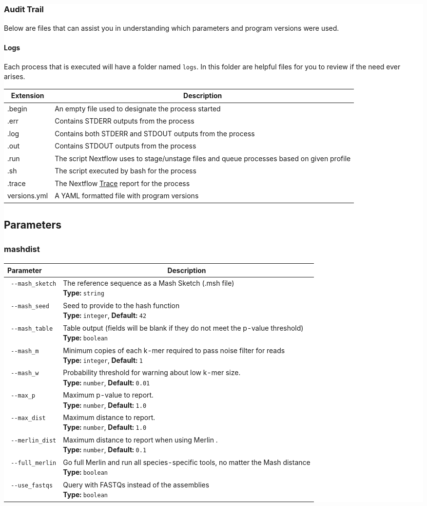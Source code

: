 






### Audit Trail

Below are files that can assist you in understanding which parameters and program versions
were used.

#### Logs 

Each process that is executed will have a folder named `logs`. In this folder are helpful
files for you to review if the need ever arises.

| Extension    | Description |
|--------------|-------------|
| .begin       | An empty file used to designate the process started |
| .err         | Contains STDERR outputs from the process |
| .log         | Contains both STDERR and STDOUT outputs from the process |
| .out         | Contains STDOUT outputs from the process |
| .run         | The script Nextflow uses to stage/unstage files and queue processes based on given profile |
| .sh          | The script executed by bash for the process  |
| .trace       | The Nextflow [Trace](https://www.nextflow.io/docs/latest/tracing.html#trace-report) report for the process |
| versions.yml | A YAML formatted file with program versions |

## Parameters


### <i class="fa-xl fas fa-exclamation-circle"></i> mashdist 


| Parameter | Description |
|:---|---|
| <i class="fa-lg fas fa-expand-arrows-alt"></i>` --mash_sketch` | The reference sequence as a Mash Sketch (.msh file) <br/>**Type:** `string` |
| <i class="fa-lg fas fa-expand-arrows-alt"></i>` --mash_seed` | Seed to provide to the hash function <br/>**Type:** `integer`, **Default:** `42` |
| <i class="fa-lg fas fa-expand-arrows-alt"></i>` --mash_table` |  Table output (fields will be blank if they do not meet the p-value threshold) <br/>**Type:** `boolean` |
| <i class="fa-lg fas fa-expand-arrows-alt"></i>` --mash_m` | Minimum copies of each k-mer required to pass noise filter for reads <br/>**Type:** `integer`, **Default:** `1` |
| <i class="fa-lg fas fa-expand-arrows-alt"></i>` --mash_w` | Probability threshold for warning about low k-mer size. <br/>**Type:** `number`, **Default:** `0.01` |
| <i class="fa-lg fas fa-expand-arrows-alt"></i>` --max_p` | Maximum p-value to report. <br/>**Type:** `number`, **Default:** `1.0` |
| <i class="fa-lg fas fa-expand-arrows-alt"></i>` --max_dist` | Maximum distance to report. <br/>**Type:** `number`, **Default:** `1.0` |
| <i class="fa-lg fas fa-expand-arrows-alt"></i>` --merlin_dist` | Maximum distance to report when using Merlin . <br/>**Type:** `number`, **Default:** `0.1` |
| <i class="fa-lg fas fa-expand-arrows-alt"></i>` --full_merlin` | Go full Merlin and run all species-specific tools, no matter the Mash distance <br/>**Type:** `boolean` |
| <i class="fa-lg fas fa-expand-arrows-alt"></i>` --use_fastqs` | Query with FASTQs instead of the assemblies <br/>**Type:** `boolean` |
